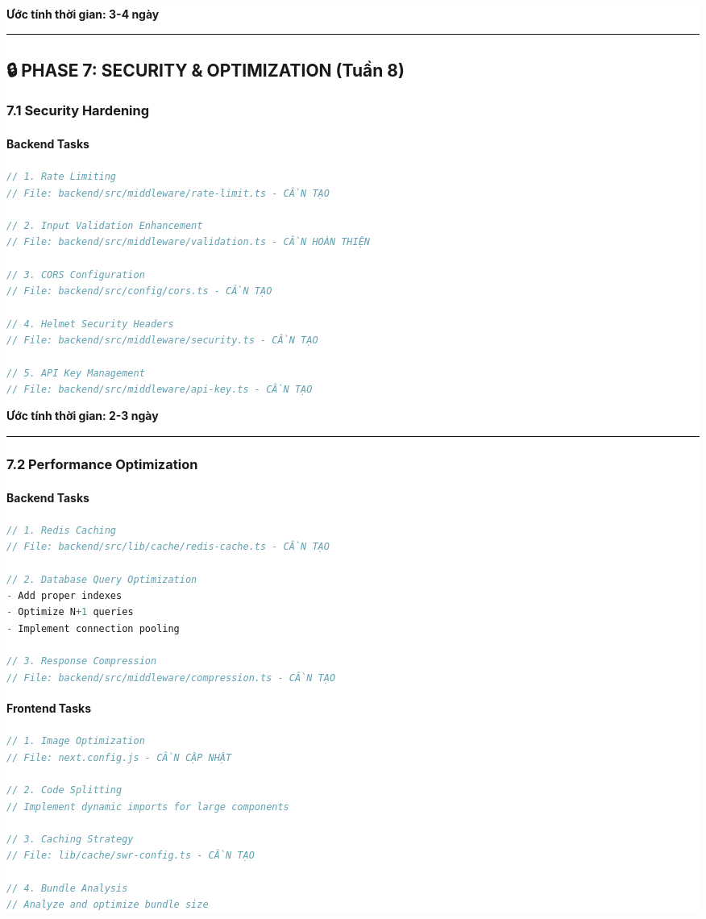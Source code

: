 **Ước tính thời gian: 3-4 ngày**

---

## 🔒 **PHASE 7: SECURITY & OPTIMIZATION (Tuần 8)**

### **7.1 Security Hardening**

#### **Backend Tasks**
```typescript
// 1. Rate Limiting
// File: backend/src/middleware/rate-limit.ts - CẦN TẠO

// 2. Input Validation Enhancement
// File: backend/src/middleware/validation.ts - CẦN HOÀN THIỆN

// 3. CORS Configuration
// File: backend/src/config/cors.ts - CẦN TẠO

// 4. Helmet Security Headers
// File: backend/src/middleware/security.ts - CẦN TẠO

// 5. API Key Management
// File: backend/src/middleware/api-key.ts - CẦN TẠO
```

**Ước tính thời gian: 2-3 ngày**

---

### **7.2 Performance Optimization**

#### **Backend Tasks**
```typescript
// 1. Redis Caching
// File: backend/src/lib/cache/redis-cache.ts - CẦN TẠO

// 2. Database Query Optimization
- Add proper indexes
- Optimize N+1 queries
- Implement connection pooling

// 3. Response Compression
// File: backend/src/middleware/compression.ts - CẦN TẠO
```

#### **Frontend Tasks**
```typescript
// 1. Image Optimization
// File: next.config.js - CẦN CẬP NHẬT

// 2. Code Splitting
// Implement dynamic imports for large components

// 3. Caching Strategy
// File: lib/cache/swr-config.ts - CẦN TẠO

// 4. Bundle Analysis
// Analyze and optimize bundle size
```
